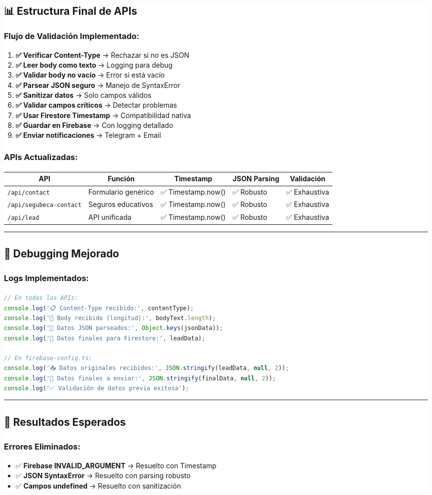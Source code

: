 
## 📊 Estructura Final de APIs

### **Flujo de Validación Implementado:**

1. **✅ Verificar Content-Type** → Rechazar si no es JSON
2. **✅ Leer body como texto** → Logging para debug
3. **✅ Validar body no vacío** → Error si está vacío
4. **✅ Parsear JSON seguro** → Manejo de SyntaxError
5. **✅ Sanitizar datos** → Solo campos válidos
6. **✅ Validar campos críticos** → Detectar problemas
7. **✅ Usar Firestore Timestamp** → Compatibilidad nativa
8. **✅ Guardar en Firebase** → Con logging detallado
9. **✅ Enviar notificaciones** → Telegram + Email

### **APIs Actualizadas:**

| API | Función | Timestamp | JSON Parsing | Validación |
|-----|---------|-----------|--------------|------------|
| `/api/contact` | Formulario genérico | ✅ Timestamp.now() | ✅ Robusto | ✅ Exhaustiva |
| `/api/segubeca-contact` | Seguros educativos | ✅ Timestamp.now() | ✅ Robusto | ✅ Exhaustiva |
| `/api/lead` | API unificada | ✅ Timestamp.now() | ✅ Robusto | ✅ Exhaustiva |

---

## 🔧 Debugging Mejorado

### **Logs Implementados:**

```typescript
// En todas las APIs:
console.log('📋 Content-Type recibido:', contentType);
console.log('📄 Body recibido (longitud):', bodyText.length);
console.log('📝 Datos JSON parseados:', Object.keys(jsonData));
console.log('💾 Datos finales para Firestore:', leadData);

// En firebase-config.ts:
console.log('📥 Datos originales recibidos:', JSON.stringify(leadData, null, 2));
console.log('🎯 Datos finales a enviar:', JSON.stringify(finalData, null, 2));
console.log('✅ Validación de datos previa exitosa');
```

---

## 🎯 Resultados Esperados

### **Errores Eliminados:**
- ✅ **Firebase INVALID_ARGUMENT** → Resuelto con Timestamp
- ✅ **JSON SyntaxError** → Resuelto con parsing robusto
- ✅ **Campos undefined** → Resuelto con sanitización
